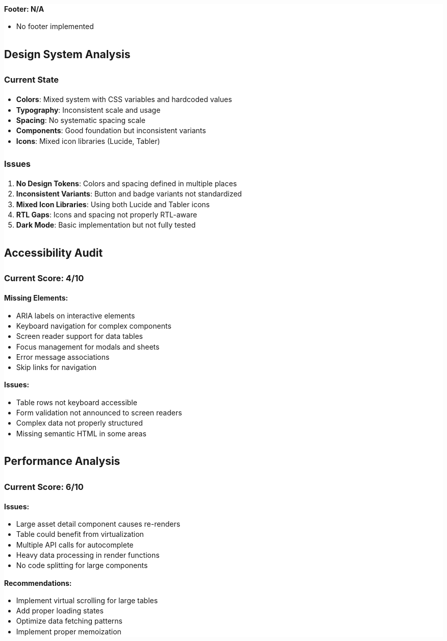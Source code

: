**Footer: N/A**
- No footer implemented

## Design System Analysis

### Current State
- **Colors**: Mixed system with CSS variables and hardcoded values
- **Typography**: Inconsistent scale and usage
- **Spacing**: No systematic spacing scale
- **Components**: Good foundation but inconsistent variants
- **Icons**: Mixed icon libraries (Lucide, Tabler)

### Issues
1. **No Design Tokens**: Colors and spacing defined in multiple places
2. **Inconsistent Variants**: Button and badge variants not standardized
3. **Mixed Icon Libraries**: Using both Lucide and Tabler icons
4. **RTL Gaps**: Icons and spacing not properly RTL-aware
5. **Dark Mode**: Basic implementation but not fully tested

## Accessibility Audit

### Current Score: 4/10

**Missing Elements:**
- ARIA labels on interactive elements
- Keyboard navigation for complex components
- Screen reader support for data tables
- Focus management for modals and sheets
- Error message associations
- Skip links for navigation

**Issues:**
- Table rows not keyboard accessible
- Form validation not announced to screen readers
- Complex data not properly structured
- Missing semantic HTML in some areas

## Performance Analysis

### Current Score: 6/10

**Issues:**
- Large asset detail component causes re-renders
- Table could benefit from virtualization
- Multiple API calls for autocomplete
- Heavy data processing in render functions
- No code splitting for large components

**Recommendations:**
- Implement virtual scrolling for large tables
- Add proper loading states
- Optimize data fetching patterns
- Implement proper memoization
